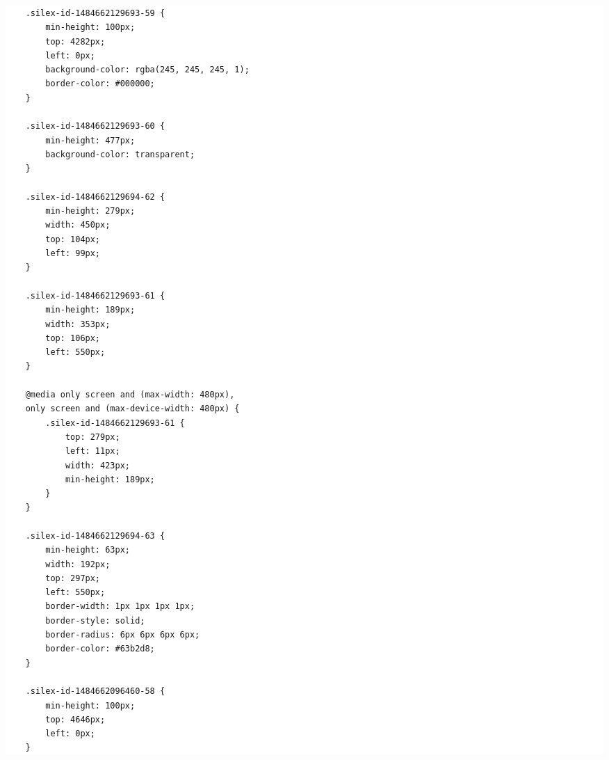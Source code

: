         .silex-id-1484662129693-59 {
            min-height: 100px;
            top: 4282px;
            left: 0px;
            background-color: rgba(245, 245, 245, 1);
            border-color: #000000;
        }
        
        .silex-id-1484662129693-60 {
            min-height: 477px;
            background-color: transparent;
        }
        
        .silex-id-1484662129694-62 {
            min-height: 279px;
            width: 450px;
            top: 104px;
            left: 99px;
        }
        
        .silex-id-1484662129693-61 {
            min-height: 189px;
            width: 353px;
            top: 106px;
            left: 550px;
        }
        
        @media only screen and (max-width: 480px),
        only screen and (max-device-width: 480px) {
            .silex-id-1484662129693-61 {
                top: 279px;
                left: 11px;
                width: 423px;
                min-height: 189px;
            }
        }
        
        .silex-id-1484662129694-63 {
            min-height: 63px;
            width: 192px;
            top: 297px;
            left: 550px;
            border-width: 1px 1px 1px 1px;
            border-style: solid;
            border-radius: 6px 6px 6px 6px;
            border-color: #63b2d8;
        }
        
        .silex-id-1484662096460-58 {
            min-height: 100px;
            top: 4646px;
            left: 0px;
        }
        